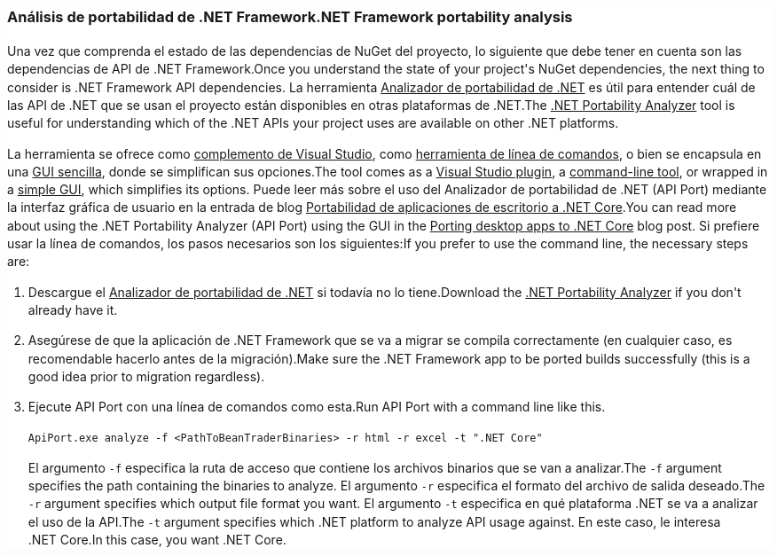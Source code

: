 ### <a name="net-framework-portability-analysis"></a><span data-ttu-id="3300d-204">Análisis de portabilidad de .NET Framework</span><span class="sxs-lookup"><span data-stu-id="3300d-204">.NET Framework portability analysis</span></span>

<span data-ttu-id="3300d-205">Una vez que comprenda el estado de las dependencias de NuGet del proyecto, lo siguiente que debe tener en cuenta son las dependencias de API de .NET Framework.</span><span class="sxs-lookup"><span data-stu-id="3300d-205">Once you understand the state of your project's NuGet dependencies, the next thing to consider is .NET Framework API dependencies.</span></span> <span data-ttu-id="3300d-206">La herramienta [Analizador de portabilidad de .NET](../../standard/analyzers/portability-analyzer.md) es útil para entender cuál de las API de .NET que se usan el proyecto están disponibles en otras plataformas de .NET.</span><span class="sxs-lookup"><span data-stu-id="3300d-206">The [.NET Portability Analyzer](../../standard/analyzers/portability-analyzer.md) tool is useful for understanding which of the .NET APIs your project uses are available on other .NET platforms.</span></span>

<span data-ttu-id="3300d-207">La herramienta se ofrece como [complemento de Visual Studio](https://marketplace.visualstudio.com/items?itemName=ConnieYau.NETPortabilityAnalyzer), como [herramienta de línea de comandos](https://github.com/Microsoft/dotnet-apiport/releases), o bien se encapsula en una [GUI sencilla](https://github.com/Microsoft/dotnet-apiport-ui), donde se simplifican sus opciones.</span><span class="sxs-lookup"><span data-stu-id="3300d-207">The tool comes as a [Visual Studio plugin](https://marketplace.visualstudio.com/items?itemName=ConnieYau.NETPortabilityAnalyzer), a [command-line tool](https://github.com/Microsoft/dotnet-apiport/releases), or wrapped in a [simple GUI](https://github.com/Microsoft/dotnet-apiport-ui), which simplifies its options.</span></span> <span data-ttu-id="3300d-208">Puede leer más sobre el uso del Analizador de portabilidad de .NET (API Port) mediante la interfaz gráfica de usuario en la entrada de blog [Portabilidad de aplicaciones de escritorio a .NET Core](https://devblogs.microsoft.com/dotnet/porting-desktop-apps-to-net-core/).</span><span class="sxs-lookup"><span data-stu-id="3300d-208">You can read more about using the .NET Portability Analyzer (API Port) using the GUI in the [Porting desktop apps to .NET Core](https://devblogs.microsoft.com/dotnet/porting-desktop-apps-to-net-core/) blog post.</span></span> <span data-ttu-id="3300d-209">Si prefiere usar la línea de comandos, los pasos necesarios son los siguientes:</span><span class="sxs-lookup"><span data-stu-id="3300d-209">If you prefer to use the command line, the necessary steps are:</span></span>

1. <span data-ttu-id="3300d-210">Descargue el [Analizador de portabilidad de .NET](https://github.com/Microsoft/dotnet-apiport/releases) si todavía no lo tiene.</span><span class="sxs-lookup"><span data-stu-id="3300d-210">Download the [.NET Portability Analyzer](https://github.com/Microsoft/dotnet-apiport/releases) if you don't already have it.</span></span>
1. <span data-ttu-id="3300d-211">Asegúrese de que la aplicación de .NET Framework que se va a migrar se compila correctamente (en cualquier caso, es recomendable hacerlo antes de la migración).</span><span class="sxs-lookup"><span data-stu-id="3300d-211">Make sure the .NET Framework app to be ported builds successfully (this is a good idea prior to migration regardless).</span></span>
1. <span data-ttu-id="3300d-212">Ejecute API Port con una línea de comandos como esta.</span><span class="sxs-lookup"><span data-stu-id="3300d-212">Run API Port with a command line like this.</span></span>

    ```console
    ApiPort.exe analyze -f <PathToBeanTraderBinaries> -r html -r excel -t ".NET Core"
    ```

    <span data-ttu-id="3300d-213">El argumento `-f` especifica la ruta de acceso que contiene los archivos binarios que se van a analizar.</span><span class="sxs-lookup"><span data-stu-id="3300d-213">The `-f` argument specifies the path containing the binaries to analyze.</span></span> <span data-ttu-id="3300d-214">El argumento `-r` especifica el formato del archivo de salida deseado.</span><span class="sxs-lookup"><span data-stu-id="3300d-214">The `-r` argument specifies which output file format you want.</span></span> <span data-ttu-id="3300d-215">El argumento `-t` especifica en qué plataforma .NET se va a analizar el uso de la API.</span><span class="sxs-lookup"><span data-stu-id="3300d-215">The `-t` argument specifies which .NET platform to analyze API usage against.</span></span> <span data-ttu-id="3300d-216">En este caso, le interesa .NET Core.</span><span class="sxs-lookup"><span data-stu-id="3300d-216">In this case, you want .NET Core.</span></span>
